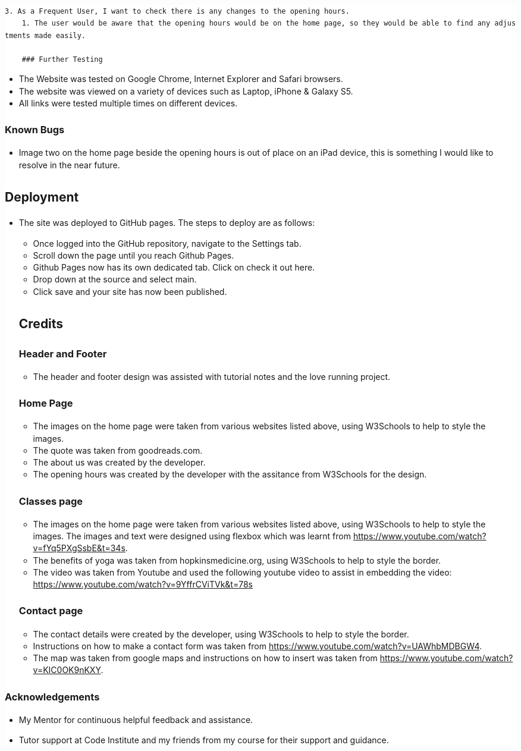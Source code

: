     3. As a Frequent User, I want to check there is any changes to the opening hours.
        1. The user would be aware that the opening hours would be on the home page, so they would be able to find any adjustments made easily.

        ### Further Testing

-   The Website was tested on Google Chrome, Internet Explorer and Safari browsers.
-   The website was viewed on a variety of devices such as Laptop, iPhone & Galaxy S5.
-   All links were tested multiple times on different devices.

### Known Bugs

-   Image two on the home page beside the opening hours is out of place on an iPad device, this is something I would like to resolve in the near future.

## Deployment
- The site was deployed to GitHub pages. The steps to deploy are as follows: 
  - Once logged into the GitHub repository, navigate to the Settings tab. 
  - Scroll down the page until you reach Github Pages.
  - Github Pages now has its own dedicated tab. Click on check it out here.
  - Drop down at the source and select main.
  - Click save and your site has now been published.
  
  ## Credits

  ### Header and Footer
  - The header and footer design was assisted with tutorial notes and the love running project.

  ### Home Page
  - The images on the home page were taken from various websites listed above, using W3Schools to help to style the images.
  - The quote was taken from goodreads.com.
  - The about us was created by the developer.
  - The opening hours was created by the developer with the assitance from W3Schools for the design.

   ### Classes page
   - The images on the home page were taken from various websites listed above, using W3Schools to help to style the images. The images and text were designed using flexbox which was learnt from https://www.youtube.com/watch?v=fYq5PXgSsbE&t=34s.
   - The benefits of yoga was taken from hopkinsmedicine.org, using W3Schools to help to style the border.
   - The video was taken from Youtube and used the following youtube video to assist in embedding the video: https://www.youtube.com/watch?v=9YffrCViTVk&t=78s

   ### Contact page
   - The contact details were created by the developer, using W3Schools to help to style the border.
   - Instructions on how to make a contact form was taken from https://www.youtube.com/watch?v=UAWhbMDBGW4.
   - The map was taken from google maps and instructions on how to insert was taken from https://www.youtube.com/watch?v=KIC0OK9nKXY.

### Acknowledgements

-   My Mentor for continuous helpful feedback and assistance.

-   Tutor support at Code Institute and my friends from my course for their support and guidance.